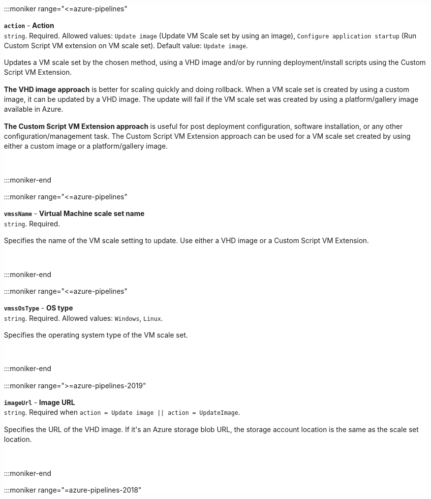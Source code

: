 
:::moniker range="<=azure-pipelines"

**`action`** - **Action**<br>
`string`. Required. Allowed values: `Update image` (Update VM Scale set by using an image), `Configure application startup` (Run Custom Script VM extension on VM scale set). Default value: `Update image`.<br>

Updates a VM scale set by the chosen method, using a VHD image and/or by running deployment/install scripts using the Custom Script VM Extension.

**The VHD image approach** is better for scaling quickly and doing rollback. When a VM scale set is created by using a custom image, it can be updated by a VHD image. The update will fail if the VM scale set was created by using a platform/gallery image available in Azure.

**The Custom Script VM Extension approach** is useful for post deployment configuration, software installation, or any other configuration/management task. The Custom Script VM Extension approach can be used for a VM scale set created by using either a custom image or a platform/gallery image.

<br>

:::moniker-end


:::moniker range="<=azure-pipelines"

**`vmssName`** - **Virtual Machine scale set name**<br>
`string`. Required.<br>

Specifies the name of the VM scale setting to update. Use either a VHD image or a Custom Script VM Extension.

<br>

:::moniker-end


:::moniker range="<=azure-pipelines"

**`vmssOsType`** - **OS type**<br>
`string`. Required. Allowed values: `Windows`, `Linux`.<br>

Specifies the operating system type of the VM scale set.

<br>

:::moniker-end


:::moniker range=">=azure-pipelines-2019"

**`imageUrl`** - **Image URL**<br>
`string`. Required when `action = Update image || action = UpdateImage`.<br>

Specifies the URL of the VHD image. If it's an Azure storage blob URL, the storage account location is the same as the scale set location.

<br>

:::moniker-end

:::moniker range="=azure-pipelines-2018"
